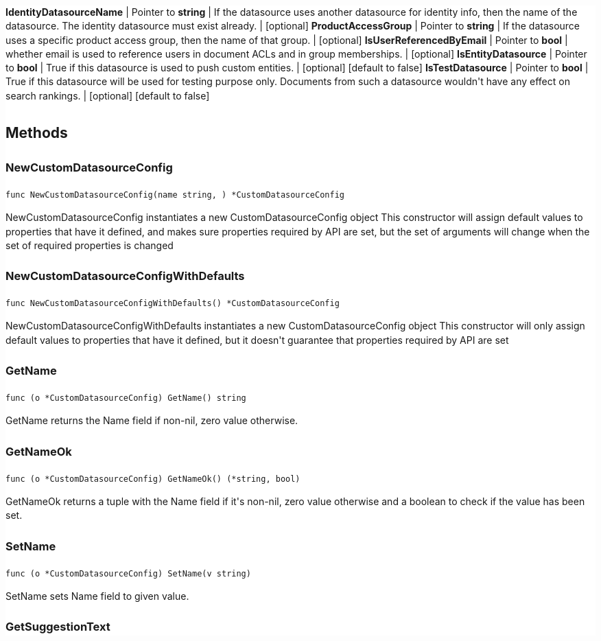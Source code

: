 **IdentityDatasourceName** | Pointer to **string** | If the datasource uses another datasource for identity info, then the name of the datasource. The identity datasource must exist already. | [optional] 
**ProductAccessGroup** | Pointer to **string** | If the datasource uses a specific product access group, then the name of that group. | [optional] 
**IsUserReferencedByEmail** | Pointer to **bool** | whether email is used to reference users in document ACLs and in group memberships. | [optional] 
**IsEntityDatasource** | Pointer to **bool** | True if this datasource is used to push custom entities. | [optional] [default to false]
**IsTestDatasource** | Pointer to **bool** | True if this datasource will be used for testing purpose only. Documents from such a datasource wouldn&#39;t have any effect on search rankings. | [optional] [default to false]

## Methods

### NewCustomDatasourceConfig

`func NewCustomDatasourceConfig(name string, ) *CustomDatasourceConfig`

NewCustomDatasourceConfig instantiates a new CustomDatasourceConfig object
This constructor will assign default values to properties that have it defined,
and makes sure properties required by API are set, but the set of arguments
will change when the set of required properties is changed

### NewCustomDatasourceConfigWithDefaults

`func NewCustomDatasourceConfigWithDefaults() *CustomDatasourceConfig`

NewCustomDatasourceConfigWithDefaults instantiates a new CustomDatasourceConfig object
This constructor will only assign default values to properties that have it defined,
but it doesn't guarantee that properties required by API are set

### GetName

`func (o *CustomDatasourceConfig) GetName() string`

GetName returns the Name field if non-nil, zero value otherwise.

### GetNameOk

`func (o *CustomDatasourceConfig) GetNameOk() (*string, bool)`

GetNameOk returns a tuple with the Name field if it's non-nil, zero value otherwise
and a boolean to check if the value has been set.

### SetName

`func (o *CustomDatasourceConfig) SetName(v string)`

SetName sets Name field to given value.


### GetSuggestionText

